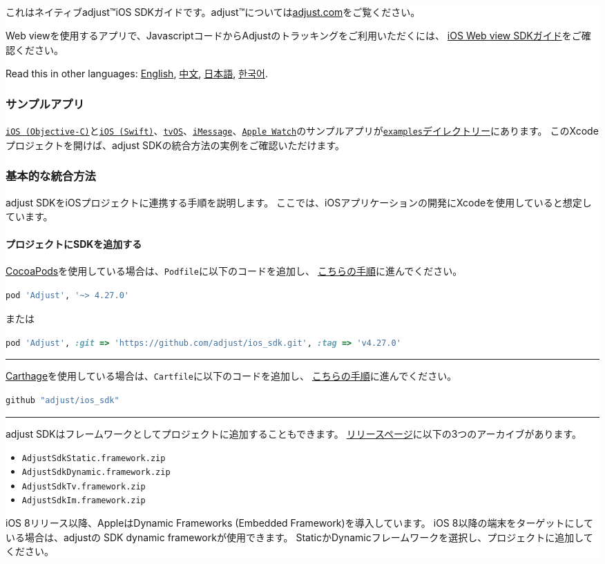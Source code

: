 これはネイティブadjust™iOS SDKガイドです。adjust™については[adjust.com]をご覧ください。

Web viewを使用するアプリで、JavascriptコードからAdjustのトラッキングをご利用いただくには、
[iOS Web view SDKガイド][ios-web-views-guide]をご確認ください。

Read this in other languages: [English][en-readme], [中文][zh-readme], [日本語][ja-readme], [한국어][ko-readme].

<section id='toc-section'>
</section>

### <a id="example-apps"></a>サンプルアプリ

[`iOS (Objective-C)`][example-ios-objc]と[`iOS (Swift)`][example-ios-swift]、[`tvOS`][example-tvos]、[`iMessage`][example-imessage]、[`Apple Watch`][example-iwatch]のサンプルアプリが[`examples`デイレクトリー][examples]にあります。
このXcodeプロジェクトを開けば、adjust SDKの統合方法の実例をご確認いただけます。

### <a id="basic-integration">基本的な統合方法

adjust SDKをiOSプロジェクトに連携する手順を説明します。
ここでは、iOSアプリケーションの開発にXcodeを使用していると想定しています。

#### <a id="sdk-get"></a>プロジェクトにSDKを追加する


[CocoaPods][cocoapods]を使用している場合は、`Podfile`に以下のコードを追加し、
[こちらの手順](#sdk-integrate)に進んでください。

```ruby
pod 'Adjust', '~> 4.27.0'
```

または

```ruby
pod 'Adjust', :git => 'https://github.com/adjust/ios_sdk.git', :tag => 'v4.27.0'
```

---

[Carthage][carthage]を使用している場合は、`Cartfile`に以下のコードを追加し、
[こちらの手順](#sdk-frameworks)に進んでください。

```ruby
github "adjust/ios_sdk"
```

---

adjust SDKはフレームワークとしてプロジェクトに追加することもできます。
[リリースページ][releases]に以下の3つのアーカイブがあります。

* `AdjustSdkStatic.framework.zip`
* `AdjustSdkDynamic.framework.zip`
* `AdjustSdkTv.framework.zip`
* `AdjustSdkIm.framework.zip`

iOS 8リリース以降、AppleはDynamic Frameworks (Embedded Framework)を導入しています。 
iOS 8以降の端末をターゲットにしている場合は、adjustの SDK dynamic frameworkが使用できます。 
StaticかDynamicフレームワークを選択し、プロジェクトに追加してください。


[dashboard]:   http://adjust.com
[adjust.com]:  http://adjust.com
[en-readme]:    ../../README.md
[zh-readme]:    ../chinese/README.md
[ja-readme]:    ../japanese/README.md
[ko-readme]:    ../korean/README.md
[sdk2sdk-mopub]:  ../japanese/sdk-to-sdk/mopub.md
[arc]:         http://en.wikipedia.org/wiki/Automatic_Reference_Counting
[examples]:    http://github.com/adjust/ios_sdk/tree/master/examples
[carthage]:    https://github.com/Carthage/Carthage
[releases]:    https://github.com/adjust/ios_sdk/releases
[cocoapods]:   http://cocoapods.org
[transition]:  http://developer.apple.com/library/mac/#releasenotes/ObjectiveC/RN-TransitioningToARC/Introduction/Introduction.html
[example-tvos]:       ../../examples/AdjustExample-tvOS
[example-iwatch]:     ../../examples/AdjustExample-iWatch
[example-imessage]:   ../../examples/AdjustExample-iMessage
[example-ios-objc]:   ../../examples/AdjustExample-ObjC
[example-ios-swift]:  ../../examples/AdjustExample-Swift
[AEPriceMatrix]:     https://github.com/adjust/AEPriceMatrix
[event-tracking]:    https://docs.adjust.com/en/event-tracking
[callbacks-guide]:   https://docs.adjust.com/en/callbacks
[universal-links]:   https://developer.apple.com/library/ios/documentation/General/Conceptual/AppSearch/UniversalLinks.html
[special-partners]:     https://docs.adjust.com/en/special-partners
[attribution-data]:     https://github.com/adjust/sdks/blob/master/doc/attribution-data.md
[ios-web-views-guide]:  https://github.com/adjust/ios_sdk/blob/master/doc/japanese/web_views.md
[currency-conversion]:  https://docs.adjust.com/en/event-tracking/#tracking-purchases-in-different-currencies
[universal-links-guide]:      https://docs.adjust.com/en/universal-links/
[adjust-universal-links]:     https://docs.adjust.com/en/universal-links/#redirecting-to-universal-links-directly
[universal-links-testing]:    https://docs.adjust.com/en/universal-links/#testing-universal-link-implementations
[reattribution-deeplinks]:    https://docs.adjust.com/en/deeplinking/#manually-appending-attribution-data-to-a-deep-link
[ios-purchase-verification]:  https://github.com/adjust/ios_purchase_sdk
[reattribution-with-deeplinks]:   https://docs.adjust.com/en/deeplinking/#manually-appending-attribution-data-to-a-deep-link
[run]:         https://raw.github.com/adjust/sdks/master/Resources/ios/run5.png
[add]:         https://raw.github.com/adjust/sdks/master/Resources/ios/add5.png
[drag]:        https://raw.github.com/adjust/sdks/master/Resources/ios/drag5.png
[delegate]:    https://raw.github.com/adjust/sdks/master/Resources/ios/delegate5.png
[framework]:   https://raw.github.com/adjust/sdks/master/Resources/ios/framework5.png
[adc-ios-team-id]:            https://raw.github.com/adjust/sdks/master/Resources/ios/adc-ios-team-id5.png
[custom-url-scheme]:          https://raw.github.com/adjust/sdks/master/Resources/ios/custom-url-scheme.png
[adc-associated-domains]:     https://raw.github.com/adjust/sdks/master/Resources/ios/adc-associated-domains5.png
[xcode-associated-domains]:   https://raw.github.com/adjust/sdks/master/Resources/ios/xcode-associated-domains5.png
[universal-links-dashboard]:  https://raw.github.com/adjust/sdks/master/Resources/ios/universal-links-dashboard5.png
[associated-domains-applinks]:      https://raw.github.com/adjust/sdks/master/Resources/ios/associated-domains-applinks.png
[universal-links-dashboard-values]: https://raw.github.com/adjust/sdks/master/Resources/ios/universal-links-dashboard-values5.png